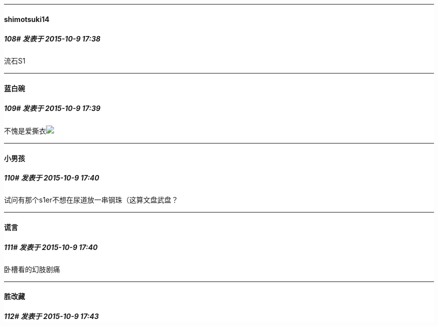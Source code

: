 


*****

####  shimotsuki14  
##### 108#       发表于 2015-10-9 17:38




流石S1







*****

####  蓝白碗  
##### 109#       发表于 2015-10-9 17:39




不愧是爱撕衣<img src="https://static.saraba1st.com/image/smiley/dym/148.gif" referrerpolicy="no-referrer">







*****

####  小男孩  
##### 110#       发表于 2015-10-9 17:40




试问有那个s1er不想在尿道放一串钢珠（这算文盘武盘？







*****

####  谎言  
##### 111#       发表于 2015-10-9 17:40




卧槽看的幻肢剧痛







*****

####  胜改藏  
##### 112#       发表于 2015-10-9 17:43
